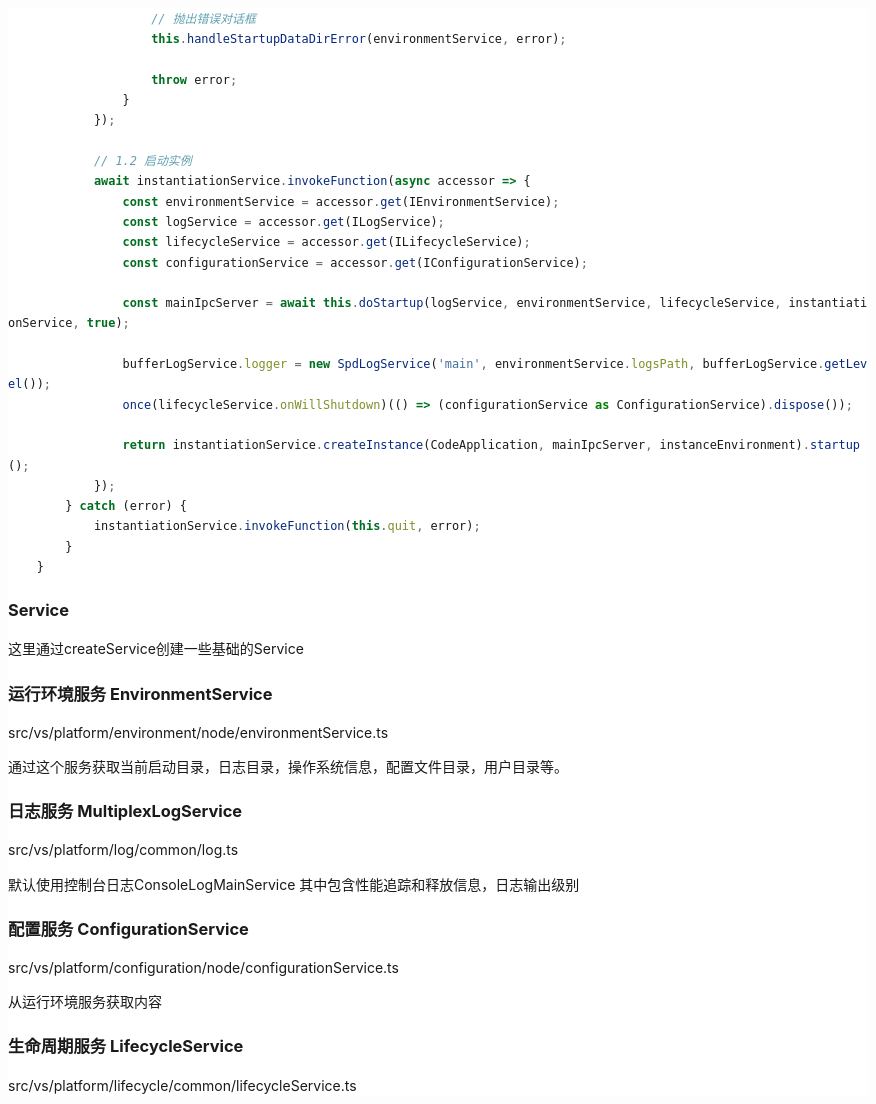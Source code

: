 ```js
					// 抛出错误对话框
					this.handleStartupDataDirError(environmentService, error);

					throw error;
				}
			});

			// 1.2 启动实例
			await instantiationService.invokeFunction(async accessor => {
				const environmentService = accessor.get(IEnvironmentService);
				const logService = accessor.get(ILogService);
				const lifecycleService = accessor.get(ILifecycleService);
				const configurationService = accessor.get(IConfigurationService);

				const mainIpcServer = await this.doStartup(logService, environmentService, lifecycleService, instantiationService, true);

				bufferLogService.logger = new SpdLogService('main', environmentService.logsPath, bufferLogService.getLevel());
				once(lifecycleService.onWillShutdown)(() => (configurationService as ConfigurationService).dispose());
				
				return instantiationService.createInstance(CodeApplication, mainIpcServer, instanceEnvironment).startup();
			});
		} catch (error) {
			instantiationService.invokeFunction(this.quit, error);
		}
	}
```

### Service
这里通过createService创建一些基础的Service

### 运行环境服务 EnvironmentService
src/vs/platform/environment/node/environmentService.ts

通过这个服务获取当前启动目录，日志目录，操作系统信息，配置文件目录，用户目录等。

### 日志服务 MultiplexLogService
src/vs/platform/log/common/log.ts

默认使用控制台日志ConsoleLogMainService
其中包含性能追踪和释放信息，日志输出级别 

### 配置服务 ConfigurationService
src/vs/platform/configuration/node/configurationService.ts

从运行环境服务获取内容


### 生命周期服务 LifecycleService
src/vs/platform/lifecycle/common/lifecycleService.ts
